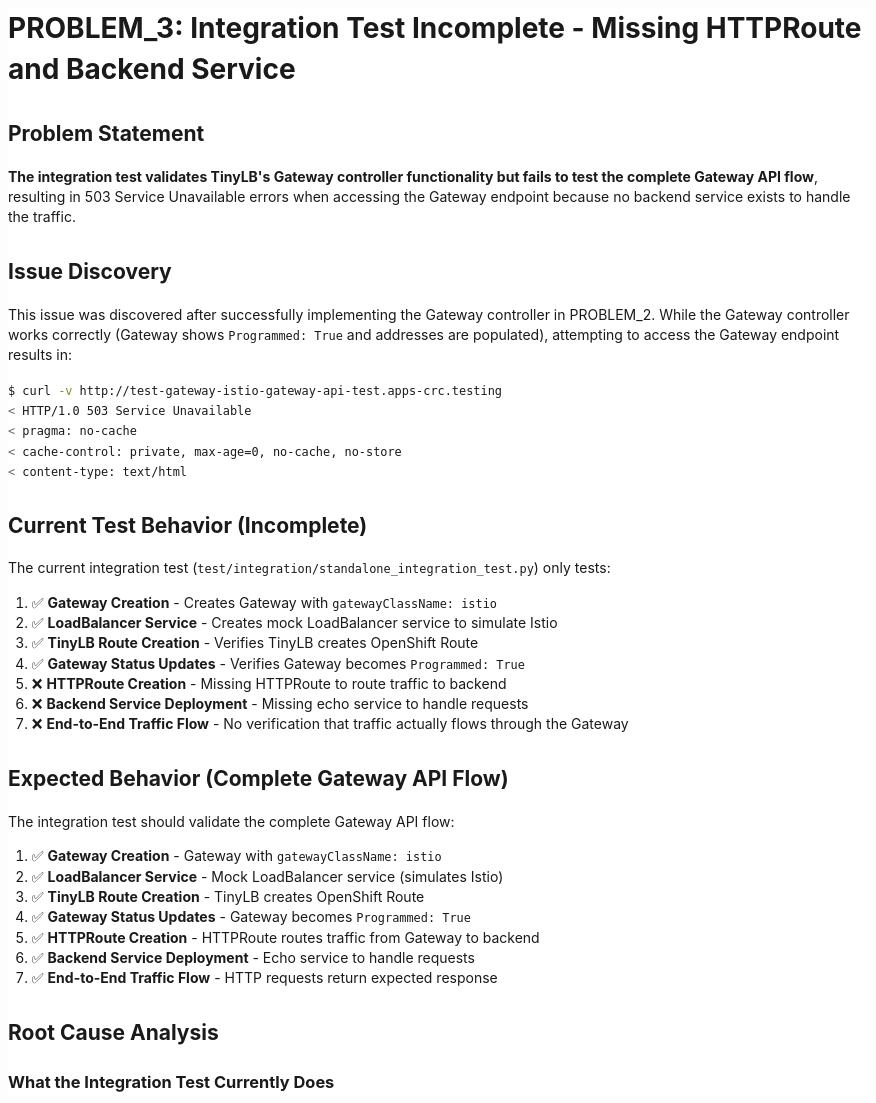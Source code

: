 # PROBLEM_3: Integration Test Incomplete - Missing HTTPRoute and Backend Service

## Problem Statement

**The integration test validates TinyLB's Gateway controller functionality but fails to test the complete Gateway API flow**, resulting in 503 Service Unavailable errors when accessing the Gateway endpoint because no backend service exists to handle the traffic.

## Issue Discovery

This issue was discovered after successfully implementing the Gateway controller in PROBLEM_2. While the Gateway controller works correctly (Gateway shows `Programmed: True` and addresses are populated), attempting to access the Gateway endpoint results in:

```bash
$ curl -v http://test-gateway-istio-gateway-api-test.apps-crc.testing
< HTTP/1.0 503 Service Unavailable
< pragma: no-cache
< cache-control: private, max-age=0, no-cache, no-store
< content-type: text/html
```

## Current Test Behavior (Incomplete)

The current integration test (`test/integration/standalone_integration_test.py`) only tests:

1. ✅ **Gateway Creation** - Creates Gateway with `gatewayClassName: istio`
2. ✅ **LoadBalancer Service** - Creates mock LoadBalancer service to simulate Istio
3. ✅ **TinyLB Route Creation** - Verifies TinyLB creates OpenShift Route
4. ✅ **Gateway Status Updates** - Verifies Gateway becomes `Programmed: True`
5. ❌ **HTTPRoute Creation** - Missing HTTPRoute to route traffic to backend
6. ❌ **Backend Service Deployment** - Missing echo service to handle requests
7. ❌ **End-to-End Traffic Flow** - No verification that traffic actually flows through the Gateway

## Expected Behavior (Complete Gateway API Flow)

The integration test should validate the complete Gateway API flow:

1. ✅ **Gateway Creation** - Gateway with `gatewayClassName: istio`
2. ✅ **LoadBalancer Service** - Mock LoadBalancer service (simulates Istio)
3. ✅ **TinyLB Route Creation** - TinyLB creates OpenShift Route
4. ✅ **Gateway Status Updates** - Gateway becomes `Programmed: True`
5. ✅ **HTTPRoute Creation** - HTTPRoute routes traffic from Gateway to backend
6. ✅ **Backend Service Deployment** - Echo service to handle requests
7. ✅ **End-to-End Traffic Flow** - HTTP requests return expected response

## Root Cause Analysis

### What the Integration Test Currently Does
